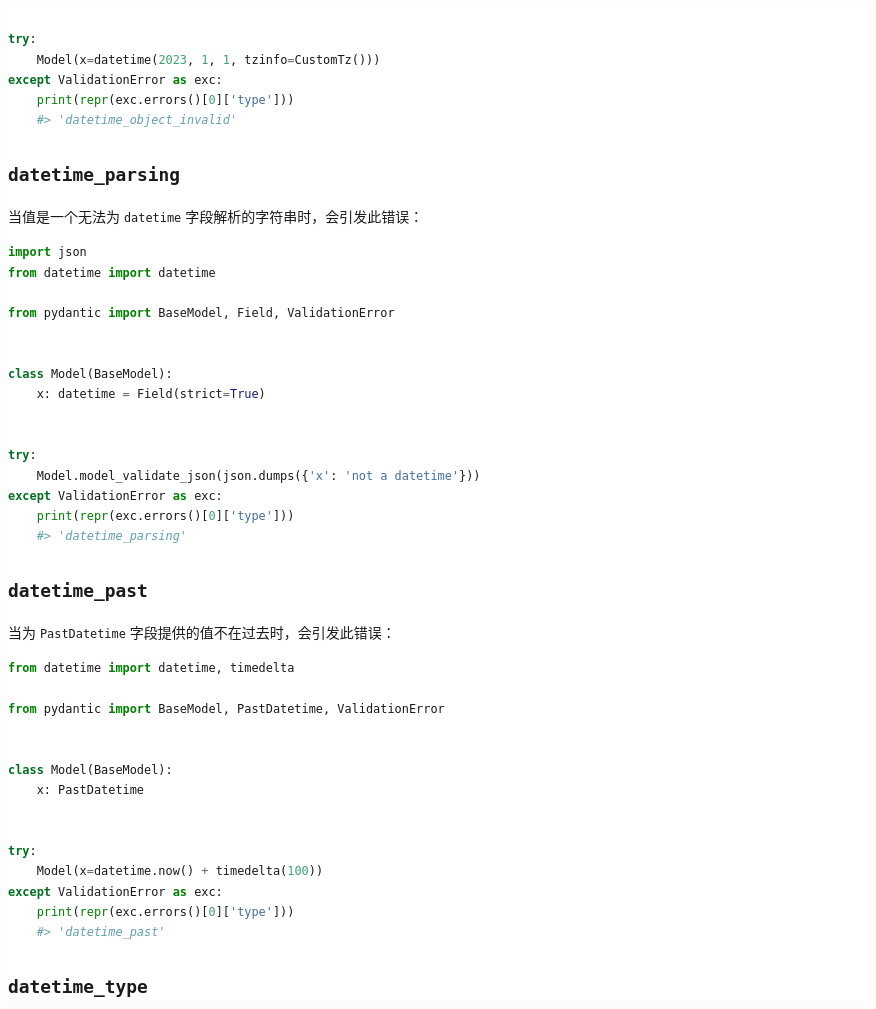 ```python

try:
    Model(x=datetime(2023, 1, 1, tzinfo=CustomTz()))
except ValidationError as exc:
    print(repr(exc.errors()[0]['type']))
    #> 'datetime_object_invalid'
```

## `datetime_parsing`

当值是一个无法为 `datetime` 字段解析的字符串时，会引发此错误：

```python
import json
from datetime import datetime

from pydantic import BaseModel, Field, ValidationError


class Model(BaseModel):
    x: datetime = Field(strict=True)


try:
    Model.model_validate_json(json.dumps({'x': 'not a datetime'}))
except ValidationError as exc:
    print(repr(exc.errors()[0]['type']))
    #> 'datetime_parsing'
```

## `datetime_past`

当为 `PastDatetime` 字段提供的值不在过去时，会引发此错误：

```python
from datetime import datetime, timedelta

from pydantic import BaseModel, PastDatetime, ValidationError


class Model(BaseModel):
    x: PastDatetime


try:
    Model(x=datetime.now() + timedelta(100))
except ValidationError as exc:
    print(repr(exc.errors()[0]['type']))
    #> 'datetime_past'
```

## `datetime_type`
